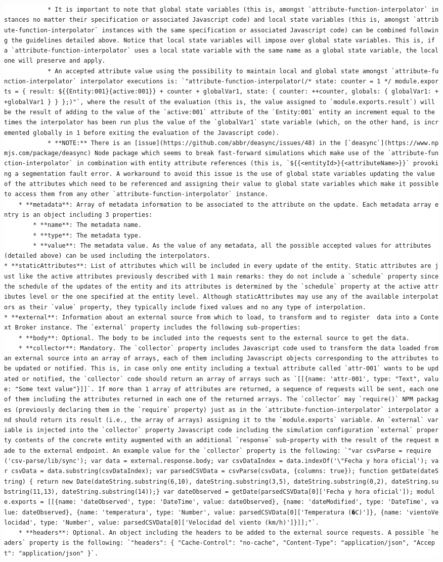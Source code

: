                 * It is important to note that global state variables (this is, amongst `attribute-function-interpolator` instances no matter their specification or associated Javascript code) and local state variables (this is, amongst `attribute-function-interpolator` instances with the same specification or associated Javascript code) can be combined following the guidelines detailed above. Notice that local state variables will impose over global state variables. This is, if a `attribute-function-interpolator` uses a local state variable with the same name as a global state variable, the local one will preserve and apply.
                * An accepted attribute value using the possibility to maintain local and global state amongst `attribute-function-interpolator` interpolator executions is: `"attribute-function-interpolator(/* state: counter = 1 */ module.exports = { result: ${{Entity:001}{active:001}} + counter + globalVar1, state: { counter: ++counter, globals: { globalVar1: ++globalVar1 } } };)"`, where the result of the evaluation (this is, the value assigned to `module.exports.result`) will be the result of adding to the value of the `active:001` attribute of the `Entity:001` entity an increment equal to the times the interpolator has been run plus the value of the `globalVar1` state variable (which, on the other hand, is incremented globally in 1 before exiting the evaluation of the Javascript code).
                * **NOTE:** There is an [issue](https://github.com/abbr/deasync/issues/48) in the [`deasync`](https://www.npmjs.com/package/deasync) Node package which seems to break fast-forward simulations which make use of the `attribute-function-interpolator` in combination with entity attribute references (this is, `${{<entityId>}{<attributeName>}}` provoking a segmentation fault error. A workaround to avoid this issue is the use of global state variables updating the value of the attributes which need to be referenced and assigning their value to global state variables which make it possible to access them from any other `attribute-function-interpolator` instance.
        * **metadata**: Array of metadata information to be associated to the attribute on the update. Each metadata array entry is an object including 3 properties:
            * **name**: The metadata name.
            * **type**: The metadata type.
            * **value**: The metadata value. As the value of any metadata, all the possible accepted values for attributes (detailed above) can be used including the interpolators.
    * **staticAttributes**: List of attributes which will be included in every update of the entity. Static attributes are just like the active attributes previously described with 1 main remarks: they do not include a `schedule` property since the schedule of the updates of the entity and its attributes is determined by the `schedule` property at the active attributes level or the one specified at the entity level. Although staticAttributes may use any of the available interpolators as their `value` property, they typically include fixed values and no any type of interpolation.
    * **external**: Information about an external source from which to load, to transform and to register  data into a Context Broker instance. The `external` property includes the following sub-properties:
        * **body**: Optional. The body to be included into the requests sent to the external source to get the data.
        * **collector**: Mandatory. The `collector` property includes Javascript code used to transform the data loaded from an external source into an array of arrays, each of them including Javascript objects corresponding to the attributes to be updated or notified. This is, in case only one entity including a textual attribute called `attr-001` wants to be updated or notified, the `collector` code should return an array of arrays such as `[[{name: 'attr-001', type: "Text", value: "Some text value"}]]`. If more than 1 array of attributes are returned, a sequence of requests will be sent, each one of them including the attributes returned in each one of the returned arrays. The `collector` may `require()` NPM packages (previously declaring them in the `require` property) just as in the `attribute-function-interpolator` interpolator and should return its result (i.e., the array of arrays) assigning it to the `module.exports` variable. An `external` variable is injected into the `collector` property Javascript code including the simulation configuration `external` property contents of the concrete entity augmented with an additional `response` sub-property with the result of the request made to the external endpoint. An example value for the `collector` property is the following: `"var csvParse = require('csv-parse/lib/sync'); var data = external.response.body; var csvDataIndex = data.indexOf('\"Fecha y hora oficial'); var csvData = data.substring(csvDataIndex); var parsedCSVData = csvParse(csvData, {columns: true}); function getDate(dateString) { return new Date(dateString.substring(6,10), dateString.substring(3,5), dateString.substring(0,2), dateString.substring(11,13), dateString.substring(14));} var dateObserved = getDate(parsedCSVData[0]['Fecha y hora oficial']); module.exports = [[{name: 'dateObserved', type: 'DateTime', value: dateObserved}, {name: 'dateModified', type: 'DateTime', value: dateObserved}, {name: 'temperatura', type: 'Number', value: parsedCSVData[0]['Temperatura (�C)']}, {name: 'vientoVelocidad', type: 'Number', value: parsedCSVData[0]['Velocidad del viento (km/h)']}]];"`.
        * **headers**: Optional. An object including the headers to be added to the external source requests. A possible `headers` property is the following: `"headers": { "Cache-Control": "no-cache", "Content-Type": "application/json", "Accept": "application/json" }`.